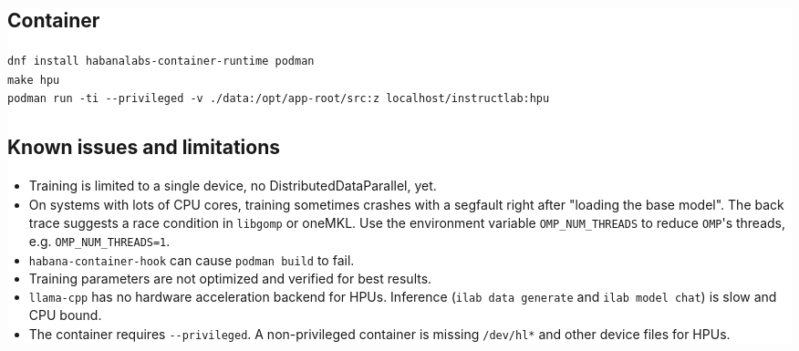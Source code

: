 ## Container

```shell
dnf install habanalabs-container-runtime podman
make hpu
podman run -ti --privileged -v ./data:/opt/app-root/src:z localhost/instructlab:hpu
```

## Known issues and limitations

- Training is limited to a single device, no DistributedDataParallel, yet.
- On systems with lots of CPU cores, training sometimes crashes with a segfault right after "loading the base model". The back trace suggests a race condition in `libgomp` or oneMKL. Use the environment variable `OMP_NUM_THREADS` to reduce `OMP`'s threads, e.g. `OMP_NUM_THREADS=1`.
- `habana-container-hook` can cause `podman build` to fail.
- Training parameters are not optimized and verified for best results.
- `llama-cpp` has no hardware acceleration backend for HPUs. Inference (`ilab data generate` and `ilab model chat`) is slow and CPU bound.
- The container requires `--privileged`. A non-privileged container is missing `/dev/hl*` and other device files for HPUs.
